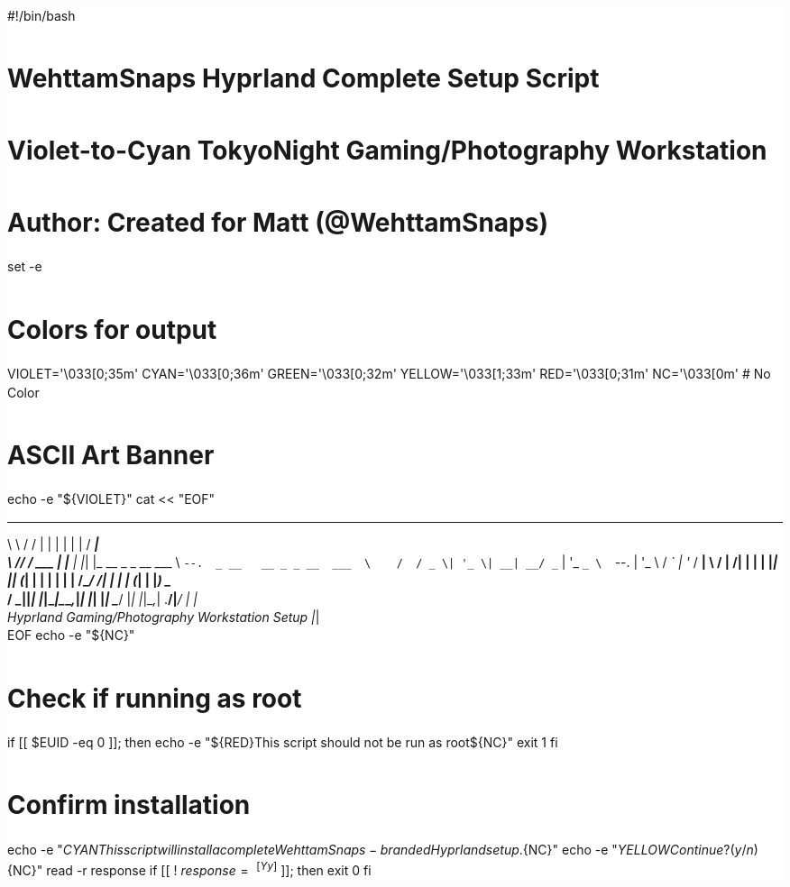 #!/bin/bash

# WehttamSnaps Hyprland Complete Setup Script
# Violet-to-Cyan TokyoNight Gaming/Photography Workstation
# Author: Created for Matt (@WehttamSnaps)

set -e

# Colors for output
VIOLET='\033[0;35m'
CYAN='\033[0;36m'
GREEN='\033[0;32m'
YELLOW='\033[1;33m'
RED='\033[0;31m'
NC='\033[0m' # No Color

# ASCII Art Banner
echo -e "${VIOLET}"
cat << "EOF"
 __      __      _     _   _                   _____                      
 \ \    / /     | |   | | | |                 /  ___|                     
  \ \/\/ /  ___ | |__ | |_| |_ __ _ _ __ ___   \ `--.  _ __   __ _ _ __  ___ 
   \    /  / _ \| '_ \| __| __/ _` | '_ ` _ \   `--. \| '_ \ / _` | '_ \/ __|
    \  /  |  __/| | | | |_| || (_| | | | | | | /\__/ /| | | | (_| | |_) \__ \
     \/    \___||_| |_|\__|\__\__,_|_| |_| |_| \____/ |_| |_|\__,_| .__/|___/
                                                                  | |        
     Hyprland Gaming/Photography Workstation Setup               |_|        
EOF
echo -e "${NC}"

# Check if running as root
if [[ $EUID -eq 0 ]]; then
   echo -e "${RED}This script should not be run as root${NC}"
   exit 1
fi

# Confirm installation
echo -e "${CYAN}This script will install a complete WehttamSnaps-branded Hyprland setup.${NC}"
echo -e "${YELLOW}Continue? (y/n)${NC}"
read -r response
if [[ ! $response =~ ^[Yy]$ ]]; then
    exit 0
fi

